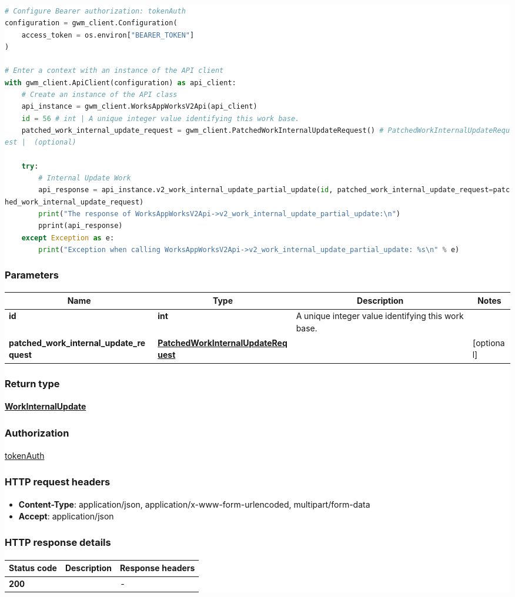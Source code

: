 ```python
# Configure Bearer authorization: tokenAuth
configuration = gwm_client.Configuration(
    access_token = os.environ["BEARER_TOKEN"]
)

# Enter a context with an instance of the API client
with gwm_client.ApiClient(configuration) as api_client:
    # Create an instance of the API class
    api_instance = gwm_client.WorksAppWorksV2Api(api_client)
    id = 56 # int | A unique integer value identifying this work base.
    patched_work_internal_update_request = gwm_client.PatchedWorkInternalUpdateRequest() # PatchedWorkInternalUpdateRequest |  (optional)

    try:
        # Internal Update Work
        api_response = api_instance.v2_work_internal_update_partial_update(id, patched_work_internal_update_request=patched_work_internal_update_request)
        print("The response of WorksAppWorksV2Api->v2_work_internal_update_partial_update:\n")
        pprint(api_response)
    except Exception as e:
        print("Exception when calling WorksAppWorksV2Api->v2_work_internal_update_partial_update: %s\n" % e)
```



### Parameters

Name | Type | Description  | Notes
------------- | ------------- | ------------- | -------------
 **id** | **int**| A unique integer value identifying this work base. | 
 **patched_work_internal_update_request** | [**PatchedWorkInternalUpdateRequest**](PatchedWorkInternalUpdateRequest.md)|  | [optional] 

### Return type

[**WorkInternalUpdate**](WorkInternalUpdate.md)

### Authorization

[tokenAuth](../README.md#tokenAuth)

### HTTP request headers

 - **Content-Type**: application/json, application/x-www-form-urlencoded, multipart/form-data
 - **Accept**: application/json

### HTTP response details
| Status code | Description | Response headers |
|-------------|-------------|------------------|
**200** |  |  -  |
